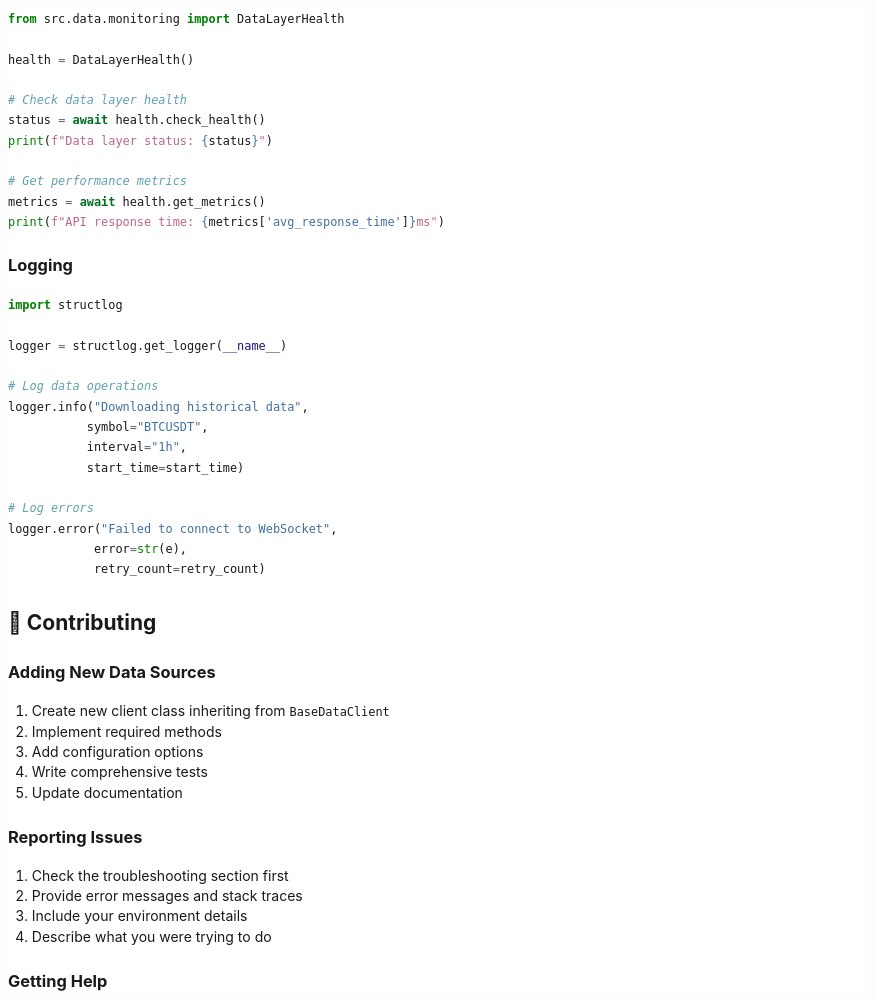 ```python
from src.data.monitoring import DataLayerHealth

health = DataLayerHealth()

# Check data layer health
status = await health.check_health()
print(f"Data layer status: {status}")

# Get performance metrics
metrics = await health.get_metrics()
print(f"API response time: {metrics['avg_response_time']}ms")
```

### Logging

```python
import structlog

logger = structlog.get_logger(__name__)

# Log data operations
logger.info("Downloading historical data", 
           symbol="BTCUSDT", 
           interval="1h", 
           start_time=start_time)

# Log errors
logger.error("Failed to connect to WebSocket", 
            error=str(e), 
            retry_count=retry_count)
```

## 🤝 Contributing

### Adding New Data Sources

1. Create new client class inheriting from `BaseDataClient`
2. Implement required methods
3. Add configuration options
4. Write comprehensive tests
5. Update documentation

### Reporting Issues

1. Check the troubleshooting section first
2. Provide error messages and stack traces
3. Include your environment details
4. Describe what you were trying to do

### Getting Help
